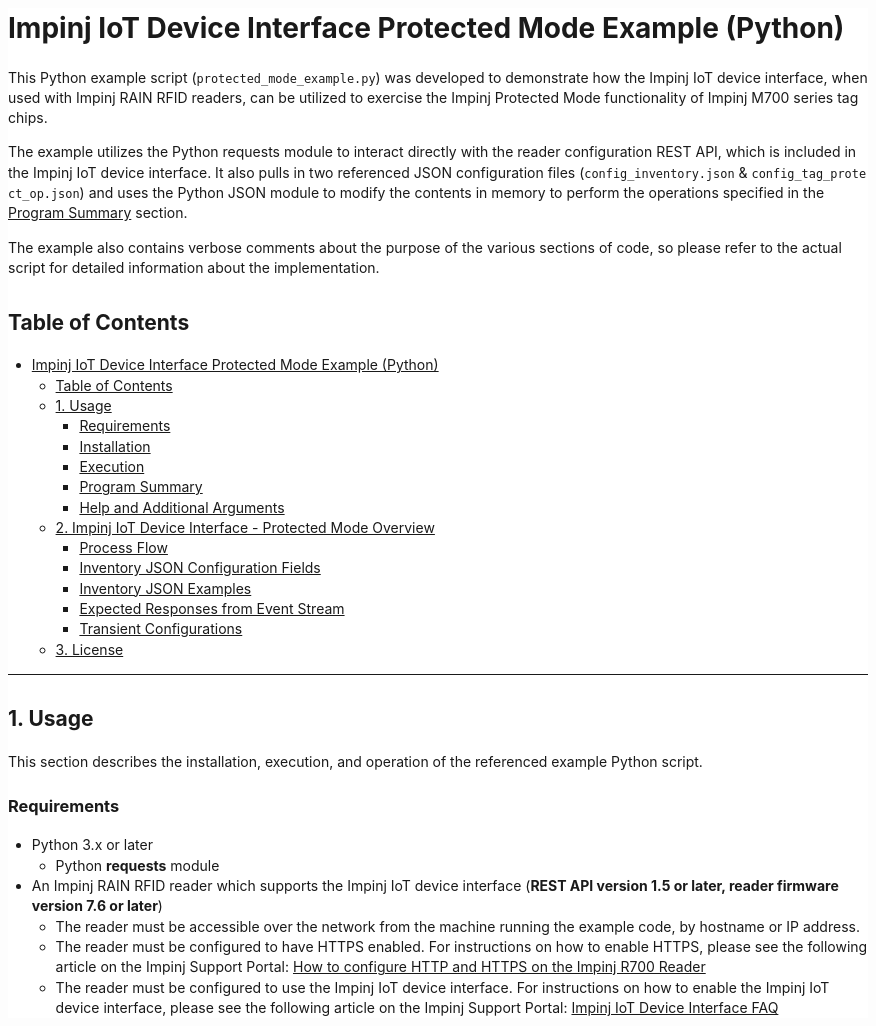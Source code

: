 # Impinj IoT Device Interface Protected Mode Example (Python)

This Python example script (`protected_mode_example.py`) was developed to demonstrate how the Impinj IoT device interface, when used with Impinj RAIN RFID readers, can be utilized to exercise the Impinj Protected Mode functionality of Impinj M700 series tag chips. 

The example utilizes the Python requests module to interact directly with the reader configuration REST API, which is included in the Impinj IoT device interface.  It also pulls in two referenced JSON configuration files (`config_inventory.json` & `config_tag_protect_op.json`) and uses the Python JSON module to modify the contents in memory to perform the operations specified in the [Program Summary](#program-summary) section.

The example also contains verbose comments about the purpose of the various sections of code, so please refer to the actual script for detailed information about the implementation.

## Table of Contents

- [Impinj IoT Device Interface Protected Mode Example (Python)](#impinj-iot-device-interface-protected-mode-example-python)
  - [Table of Contents](#table-of-contents)
  - [1. Usage](#1-usage)
    - [Requirements](#requirements)
    - [Installation](#installation)
    - [Execution](#execution)
    - [Program Summary](#program-summary)
    - [Help and Additional Arguments](#help-and-additional-arguments)
  - [2. Impinj IoT Device Interface - Protected Mode Overview](#2-impinj-iot-device-interface---protected-mode-overview)
    - [Process Flow](#process-flow)
    - [Inventory JSON Configuration Fields](#inventory-json-configuration-fields)
    - [Inventory JSON Examples](#inventory-json-examples)
    - [Expected Responses from Event Stream](#expected-responses-from-event-stream)
    - [Transient Configurations](#transient-configurations)
  - [3. License](#3-license)

---------------------------
## 1. Usage

This section describes the installation, execution, and operation of the referenced example Python script.
### Requirements

- Python 3.x or later
  - Python **requests** module
- An Impinj RAIN RFID reader which supports the Impinj IoT device interface (**REST API version 1.5 or later, reader firmware version 7.6 or later**)
  - The reader must be accessible over the network from the machine running the example code, by hostname or IP address.
  - The reader must be configured to have HTTPS enabled.  For instructions on how to enable HTTPS, please see the following article on the Impinj Support Portal: [How to configure HTTP and HTTPS on the Impinj R700 Reader](https://support.impinj.com/hc/en-us/articles/360017447560-How-to-configure-HTTP-and-HTTPS-on-the-Impinj-R700-Reader)
  - The reader must be configured to use the Impinj IoT device interface.  For instructions on how to enable the Impinj IoT device interface, please see the following article on the Impinj Support Portal: [Impinj IoT Device Interface FAQ](https://support.impinj.com/hc/en-us/articles/1500005196002-Impinj-IoT-Device-Interface-FAQ#:~:text=Impinj%20LLRP%20Interface%3F-,How%20do%20I%20enable%20the%20Impinj%20IoT,-device%20interface%20or)
